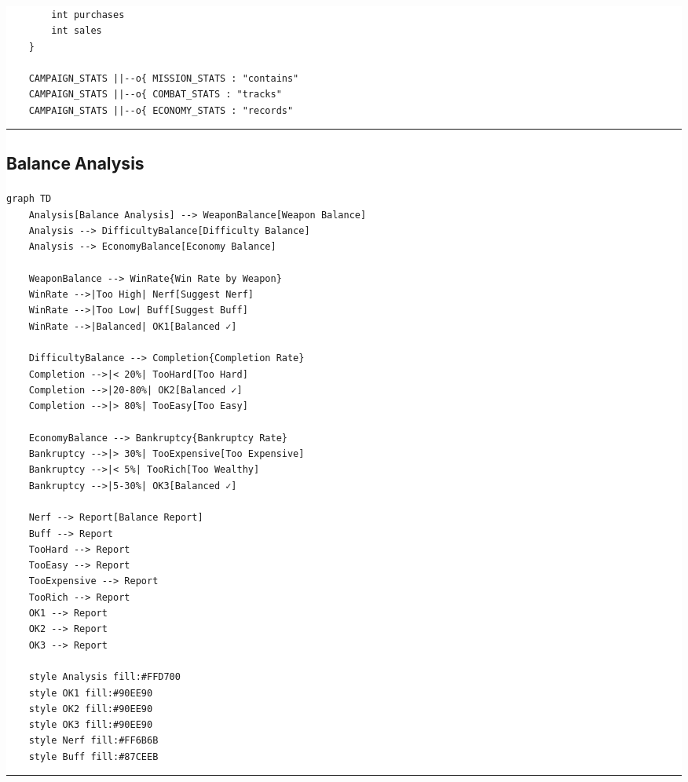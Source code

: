 ```mermaid
        int purchases
        int sales
    }
    
    CAMPAIGN_STATS ||--o{ MISSION_STATS : "contains"
    CAMPAIGN_STATS ||--o{ COMBAT_STATS : "tracks"
    CAMPAIGN_STATS ||--o{ ECONOMY_STATS : "records"
```

---

## Balance Analysis

```mermaid
graph TD
    Analysis[Balance Analysis] --> WeaponBalance[Weapon Balance]
    Analysis --> DifficultyBalance[Difficulty Balance]
    Analysis --> EconomyBalance[Economy Balance]
    
    WeaponBalance --> WinRate{Win Rate by Weapon}
    WinRate -->|Too High| Nerf[Suggest Nerf]
    WinRate -->|Too Low| Buff[Suggest Buff]
    WinRate -->|Balanced| OK1[Balanced ✓]
    
    DifficultyBalance --> Completion{Completion Rate}
    Completion -->|< 20%| TooHard[Too Hard]
    Completion -->|20-80%| OK2[Balanced ✓]
    Completion -->|> 80%| TooEasy[Too Easy]
    
    EconomyBalance --> Bankruptcy{Bankruptcy Rate}
    Bankruptcy -->|> 30%| TooExpensive[Too Expensive]
    Bankruptcy -->|< 5%| TooRich[Too Wealthy]
    Bankruptcy -->|5-30%| OK3[Balanced ✓]
    
    Nerf --> Report[Balance Report]
    Buff --> Report
    TooHard --> Report
    TooEasy --> Report
    TooExpensive --> Report
    TooRich --> Report
    OK1 --> Report
    OK2 --> Report
    OK3 --> Report
    
    style Analysis fill:#FFD700
    style OK1 fill:#90EE90
    style OK2 fill:#90EE90
    style OK3 fill:#90EE90
    style Nerf fill:#FF6B6B
    style Buff fill:#87CEEB
```

---